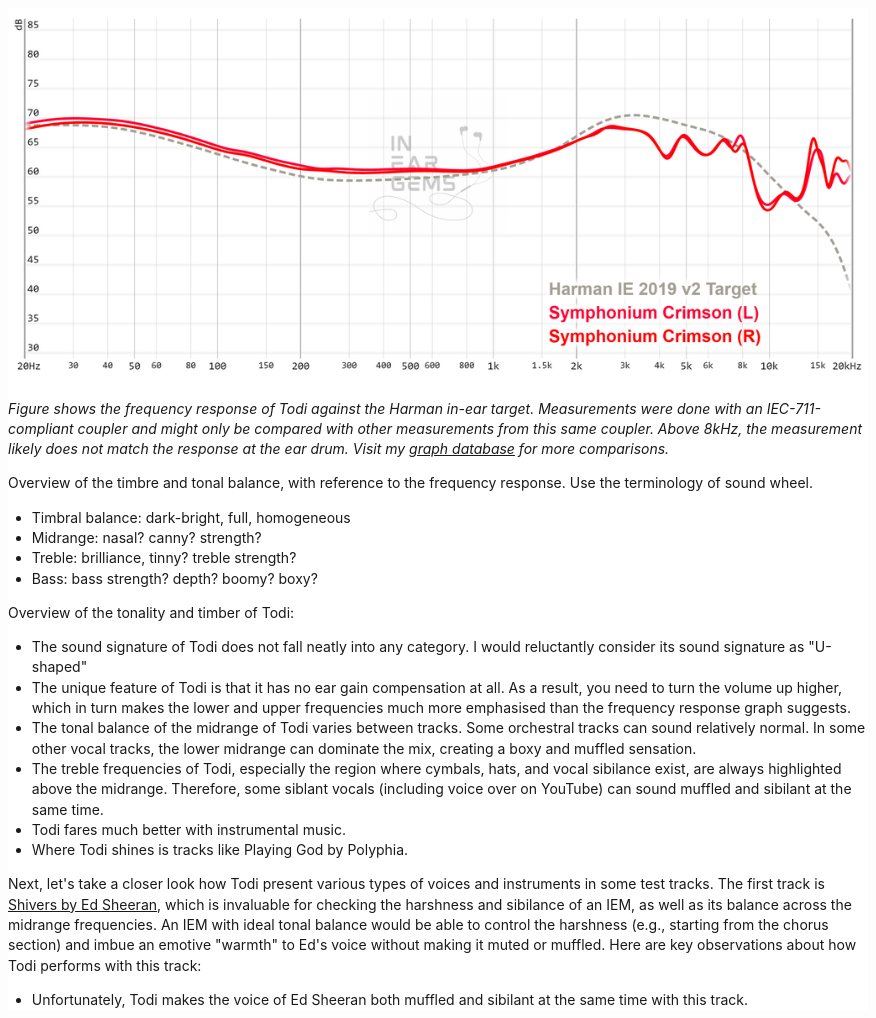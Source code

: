 ![](/assets/images/Symphonium-Crimson/Crimson_Graph_Harman.png)

*Figure shows the frequency response of Todi against the Harman in-ear target. Measurements were done with an IEC-711-compliant coupler and might only be compared with other measurements from this same coupler. Above 8kHz, the measurement likely does not match the response at the ear drum. Visit my [graph database](https://nk-tran.com/iegems-graphtool/) for more comparisons.*

Overview of the timbre and tonal balance, with reference to the frequency response. Use the terminology of sound wheel.
- Timbral balance: dark-bright, full, homogeneous
- Midrange: nasal? canny? strength?
- Treble: brilliance, tinny? treble strength?
- Bass: bass strength? depth? boomy? boxy?

Overview of the tonality and timber of Todi:
- The sound signature of Todi does not fall neatly into any category. I would reluctantly consider its sound signature as "U-shaped"
- The unique feature of Todi is that it has no ear gain compensation at all. As a result, you need to turn the volume up higher, which in turn makes the lower and upper frequencies much more emphasised than the frequency response graph suggests. 
- The tonal balance of the midrange of Todi varies between tracks. Some orchestral tracks can sound relatively normal. In some other vocal tracks, the lower midrange can dominate the mix, creating a boxy and muffled sensation.
- The treble frequencies of Todi, especially the region where cymbals, hats, and vocal sibilance exist, are always highlighted above the midrange. Therefore, some siblant vocals (including voice over on YouTube) can sound muffled and sibilant at the same time.
- Todi fares much better with instrumental music.
- Where Todi shines is tracks like Playing God by Polyphia.

Next, let's take a closer look how Todi present various types of voices and instruments in some test tracks. The first track is [Shivers by Ed Sheeran](https://www.youtube.com/watch?v=z2_Lrg6rRks), which is invaluable for checking the harshness and sibilance of an IEM, as well as its balance across the midrange frequencies. An IEM with ideal tonal balance would be able to control the harshness (e.g., starting from the chorus section) and imbue an emotive "warmth" to Ed's voice without making it muted or muffled. Here are key observations about how Todi performs with this track:
- Unfortunately, Todi makes the voice of Ed Sheeran both muffled and sibilant at the same time with this track.
